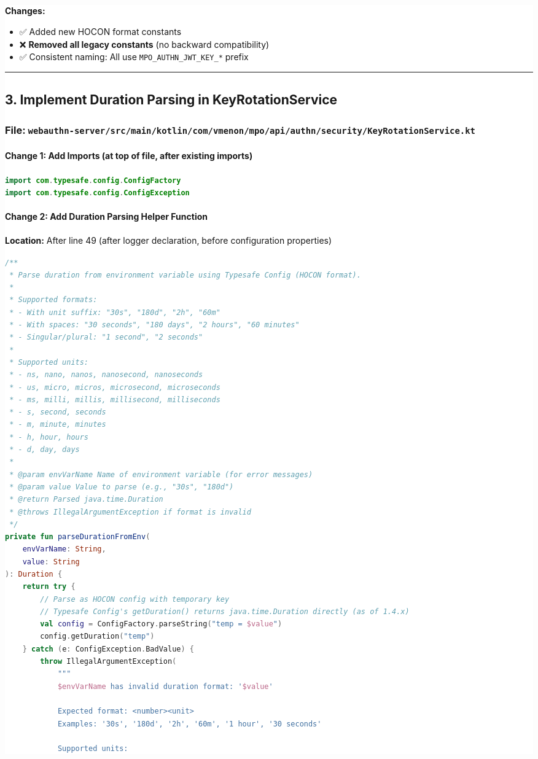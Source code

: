 **Changes:**
- ✅ Added new HOCON format constants
- ❌ **Removed all legacy constants** (no backward compatibility)
- ✅ Consistent naming: All use `MPO_AUTHN_JWT_KEY_*` prefix

---

## 3. Implement Duration Parsing in KeyRotationService

### File: `webauthn-server/src/main/kotlin/com/vmenon/mpo/api/authn/security/KeyRotationService.kt`

#### Change 1: Add Imports (at top of file, after existing imports)

```kotlin
import com.typesafe.config.ConfigFactory
import com.typesafe.config.ConfigException
```

#### Change 2: Add Duration Parsing Helper Function

**Location:** After line 49 (after logger declaration, before configuration properties)

```kotlin
/**
 * Parse duration from environment variable using Typesafe Config (HOCON format).
 *
 * Supported formats:
 * - With unit suffix: "30s", "180d", "2h", "60m"
 * - With spaces: "30 seconds", "180 days", "2 hours", "60 minutes"
 * - Singular/plural: "1 second", "2 seconds"
 *
 * Supported units:
 * - ns, nano, nanos, nanosecond, nanoseconds
 * - us, micro, micros, microsecond, microseconds
 * - ms, milli, millis, millisecond, milliseconds
 * - s, second, seconds
 * - m, minute, minutes
 * - h, hour, hours
 * - d, day, days
 *
 * @param envVarName Name of environment variable (for error messages)
 * @param value Value to parse (e.g., "30s", "180d")
 * @return Parsed java.time.Duration
 * @throws IllegalArgumentException if format is invalid
 */
private fun parseDurationFromEnv(
    envVarName: String,
    value: String
): Duration {
    return try {
        // Parse as HOCON config with temporary key
        // Typesafe Config's getDuration() returns java.time.Duration directly (as of 1.4.x)
        val config = ConfigFactory.parseString("temp = $value")
        config.getDuration("temp")
    } catch (e: ConfigException.BadValue) {
        throw IllegalArgumentException(
            """
            $envVarName has invalid duration format: '$value'

            Expected format: <number><unit>
            Examples: '30s', '180d', '2h', '60m', '1 hour', '30 seconds'

            Supported units:
```